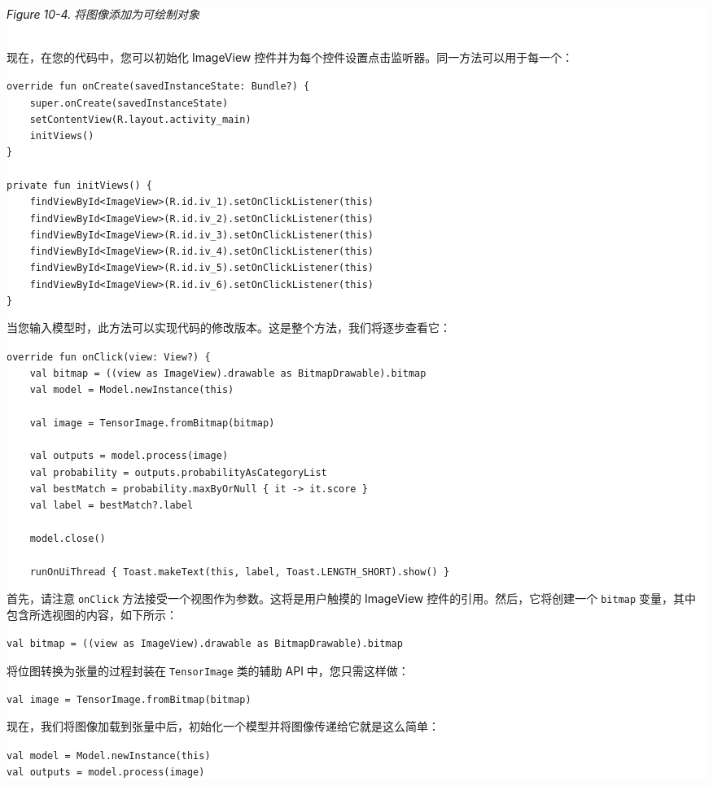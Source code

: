 ###### Figure 10-4\. 将图像添加为可绘制对象

现在，在您的代码中，您可以初始化 ImageView 控件并为每个控件设置点击监听器。同一方法可以用于每一个：

```
override fun onCreate(savedInstanceState: Bundle?) {
    super.onCreate(savedInstanceState)
    setContentView(R.layout.activity_main)
    initViews()
}

private fun initViews() {
    findViewById<ImageView>(R.id.iv_1).setOnClickListener(this)
    findViewById<ImageView>(R.id.iv_2).setOnClickListener(this)
    findViewById<ImageView>(R.id.iv_3).setOnClickListener(this)
    findViewById<ImageView>(R.id.iv_4).setOnClickListener(this)
    findViewById<ImageView>(R.id.iv_5).setOnClickListener(this)
    findViewById<ImageView>(R.id.iv_6).setOnClickListener(this)
}
```

当您输入模型时，此方法可以实现代码的修改版本。这是整个方法，我们将逐步查看它：

```
override fun onClick(view: View?) {
    val bitmap = ((view as ImageView).drawable as BitmapDrawable).bitmap
    val model = Model.newInstance(this)

    val image = TensorImage.fromBitmap(bitmap)

    val outputs = model.process(image)
    val probability = outputs.probabilityAsCategoryList
    val bestMatch = probability.maxByOrNull { it -> it.score }
    val label = bestMatch?.label

    model.close()

    runOnUiThread { Toast.makeText(this, label, Toast.LENGTH_SHORT).show() }
```

首先，请注意 `onClick` 方法接受一个视图作为参数。这将是用户触摸的 ImageView 控件的引用。然后，它将创建一个 `bitmap` 变量，其中包含所选视图的内容，如下所示：

```
val bitmap = ((view as ImageView).drawable as BitmapDrawable).bitmap
```

将位图转换为张量的过程封装在 `TensorImage` 类的辅助 API 中，您只需这样做：

```
val image = TensorImage.fromBitmap(bitmap)
```

现在，我们将图像加载到张量中后，初始化一个模型并将图像传递给它就是这么简单：

```
val model = Model.newInstance(this)
val outputs = model.process(image)
```
